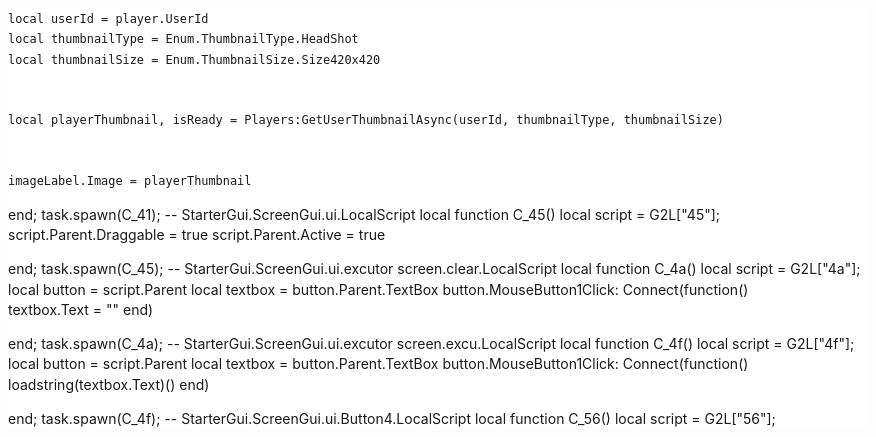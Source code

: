 	
	local userId = player.UserId
	local thumbnailType = Enum.ThumbnailType.HeadShot
	local thumbnailSize = Enum.ThumbnailSize.Size420x420
	
	
	local playerThumbnail, isReady = Players:GetUserThumbnailAsync(userId, thumbnailType, thumbnailSize)
	
	
	imageLabel.Image = playerThumbnail
	
end;
task.spawn(C_41);
-- StarterGui.ScreenGui.ui.LocalScript
local function C_45()
local script = G2L["45"];
	script.Parent.Draggable = true
	script.Parent.Active = true
	
end;
task.spawn(C_45);
-- StarterGui.ScreenGui.ui.excutor screen.clear.LocalScript
local function C_4a()
local script = G2L["4a"];
	local button = script.Parent
	local textbox = button.Parent.TextBox
	button.MouseButton1Click: Connect(function() 	
		textbox.Text = ""
	end)
	
	
end;
task.spawn(C_4a);
-- StarterGui.ScreenGui.ui.excutor screen.excu.LocalScript
local function C_4f()
local script = G2L["4f"];
	local button = script.Parent
	local textbox = button.Parent.TextBox
	button.MouseButton1Click: Connect(function() 	
		loadstring(textbox.Text)() 
	end)
	
end;
task.spawn(C_4f);
-- StarterGui.ScreenGui.ui.Button4.LocalScript
local function C_56()
local script = G2L["56"];
